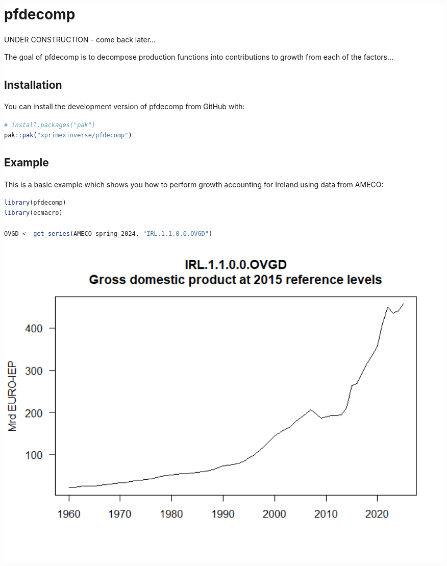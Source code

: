 


# pfdecomp

UNDER CONSTRUCTION - come back later…




The goal of pfdecomp is to decompose production functions into
contributions to growth from each of the factors…

## Installation

You can install the development version of pfdecomp from
[GitHub](https://github.com/) with:

``` r
# install.packages("pak")
pak::pak("xprimexinverse/pfdecomp")
```

## Example

This is a basic example which shows you how to perform growth accounting
for Ireland using data from AMECO:

``` r
library(pfdecomp)
library(ecmacro)

OVGD <- get_series(AMECO_spring_2024, "IRL.1.1.0.0.OVGD")
```

<img src="man/figures/README-example-1.png" width="100%" />
